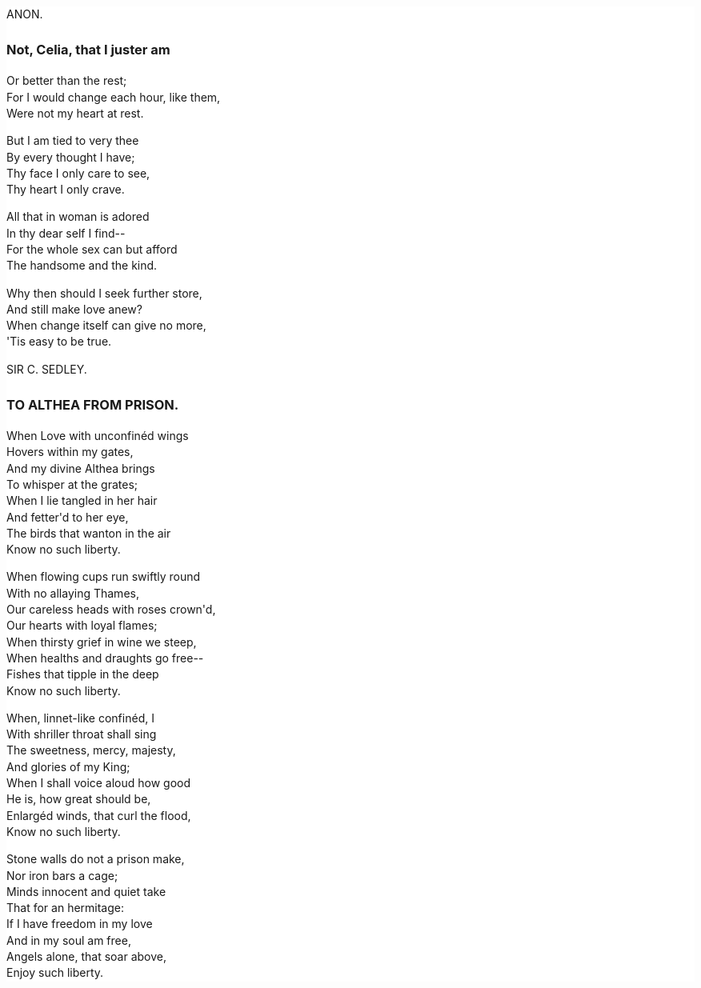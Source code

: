 ANON.  

### Not, Celia, that I juster am ###
Or better than the rest;  
For I would change each hour, like them,  
Were not my heart at rest.  

But I am tied to very thee  
By every thought I have;  
Thy face I only care to see,  
Thy heart I only crave.  

All that in woman is adored  
In thy dear self I find--  
For the whole sex can but afford  
The handsome and the kind.  

Why then should I seek further store,  
And still make love anew?  
When change itself can give no more,  
'Tis easy to be true.  

SIR C. SEDLEY.  

### TO ALTHEA FROM PRISON. ###

When Love with unconfinéd wings  
Hovers within my gates,  
And my divine Althea brings  
To whisper at the grates;  
When I lie tangled in her hair  
And fetter'd to her eye,  
The birds that wanton in the air  
Know no such liberty.  

When flowing cups run swiftly round  
With no allaying Thames,  
Our careless heads with roses crown'd,  
Our hearts with loyal flames;  
When thirsty grief in wine we steep,  
When healths and draughts go free--  
Fishes that tipple in the deep  
Know no such liberty.  

When, linnet-like confinéd, I  
With shriller throat shall sing  
The sweetness, mercy, majesty,  
And glories of my King;  
When I shall voice aloud how good  
He is, how great should be,  
Enlargéd winds, that curl the flood,  
Know no such liberty.  

Stone walls do not a prison make,  
Nor iron bars a cage;  
Minds innocent and quiet take  
That for an hermitage:  
If I have freedom in my love  
And in my soul am free,  
Angels alone, that soar above,  
Enjoy such liberty.  
